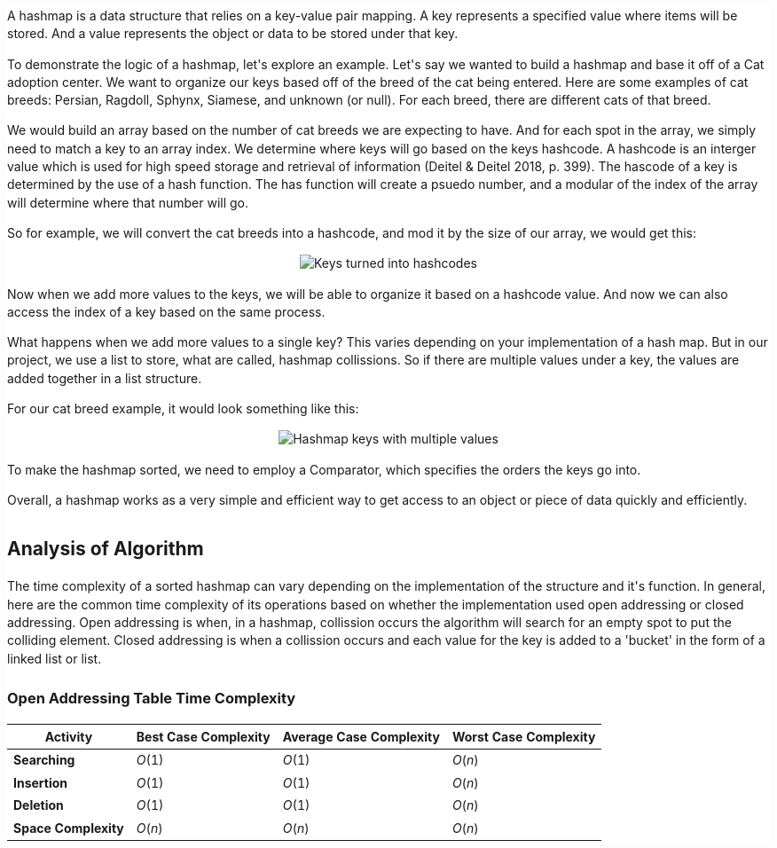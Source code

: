 A hashmap is a data structure that relies on a key-value pair mapping. A key represents a specified value where items will be stored. And a value represents the object or data to be stored under that key.

To demonstrate the logic of a hashmap, let's explore an example. Let's say we wanted to build a hashmap and base it off of a Cat adoption center. We want to organize our keys based off of the breed of the cat being entered. Here are some examples of cat breeds: Persian, Ragdoll, Sphynx, Siamese, and unknown (or null). For each breed, there are different cats of that breed.

We would build an array based on the number of cat breeds we are expecting to have. And for each spot in the array, we simply need to match a key to an array index. We determine where keys will go based on the keys hashcode. A hashcode is an interger value which is used for high speed storage and retrieval of information (Deitel & Deitel 2018, p. 399). The hascode of a key is determined by the use of a hash function. The has function will create a psuedo number, and a modular of the index of the array will determine where that number will go.

So for example, we will convert the cat breeds into a hashcode, and mod it by the size of our array, we would get this:

<div style="text-align: center;">
    <img src="https://res.cloudinary.com/oceana-web-designs/image/upload/v1713657983/Key_Hashcodes_upv9oy.png" alt="Keys turned into hashcodes" width="600"/>
</div>

Now when we add more values to the keys, we will be able to organize it based on a hashcode value. And now we can also access the index of a key based on the same process.

What happens when we add more values to a single key? This varies depending on your implementation of a hash map. But in our project, we use a list to store, what are called, hashmap collissions. So if there are multiple values under a key, the values are added together in a list structure.

For our cat breed example, it would look something like this:

<div style="text-align: center;">
    <img src="https://res.cloudinary.com/oceana-web-designs/image/upload/v1713657985/Keys_Values_wkqcsa.png" alt="Hashmap keys with multiple values" width="600"/>
</div>

To make the hashmap sorted, we need to employ a Comparator, which specifies the orders the keys go into.

Overall, a hashmap works as a very simple and efficient way to get access to an object or piece of data quickly and efficiently.

## Analysis of Algorithm

The time complexity of a sorted hashmap can vary depending on the implementation of the structure and it's function. In general, here are the common time complexity of its operations based on whether the implementation used open addressing or closed addressing. Open addressing is when, in a hashmap, collission occurs the algorithm will search for an empty spot to put the colliding element. Closed addressing is when a collission occurs and each value for the key is added to a 'bucket' in the form of a linked list or list.

### Open Addressing Table Time Complexity

| Activity             | Best Case Complexity | Average Case Complexity | Worst Case Complexity |
| -------------------- | -------------------- | ----------------------- | --------------------- |
| **Searching**        | $O(1)$               | $O(1)$                  | $O(n)$                |
| **Insertion**        | $O(1)$               | $O(1)$                  | $O(n)$                |
| **Deletion**         | $O(1)$               | $O(1)$                  | $O(n)$                |
| **Space Complexity** | $O(n)$               | $O(n)$                  | $O(n)$                |
